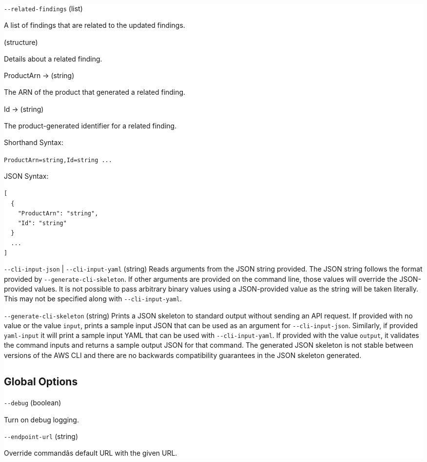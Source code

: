 `--related-findings` (list)

A list of findings that are related to the updated findings.

(structure)

Details about a related finding.

ProductArn -> (string)

The ARN of the product that generated a related finding.

Id -> (string)

The product-generated identifier for a related finding.

Shorthand Syntax:

```
ProductArn=string,Id=string ...
```

JSON Syntax:

```
[
  {
    "ProductArn": "string",
    "Id": "string"
  }
  ...
]
```

`--cli-input-json` | `--cli-input-yaml` (string)
Reads arguments from the JSON string provided. The JSON string follows the format provided by `--generate-cli-skeleton`. If other arguments are provided on the command line, those values will override the JSON-provided values. It is not possible to pass arbitrary binary values using a JSON-provided value as the string will be taken literally. This may not be specified along with `--cli-input-yaml`.

`--generate-cli-skeleton` (string)
Prints a JSON skeleton to standard output without sending an API request. If provided with no value or the value `input`, prints a sample input JSON that can be used as an argument for `--cli-input-json`. Similarly, if provided `yaml-input` it will print a sample input YAML that can be used with `--cli-input-yaml`. If provided with the value `output`, it validates the command inputs and returns a sample output JSON for that command. The generated JSON skeleton is not stable between versions of the AWS CLI and there are no backwards compatibility guarantees in the JSON skeleton generated.

## Global Options

`--debug` (boolean)

Turn on debug logging.

`--endpoint-url` (string)

Override commandâs default URL with the given URL.
